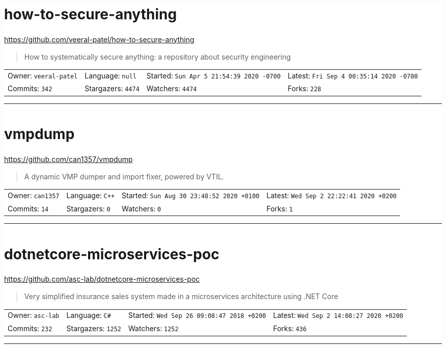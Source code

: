 
# how-to-secure-anything

https://github.com/veeral-patel/how-to-secure-anything
<blockquote>
How to systematically secure anything: a repository about security engineering
</blockquote>

<table>
<tr><td>Owner: <code>veeral-patel</code></td>
    <td>Language: <code>null</code></td>
    <td>Started: <code>Sun Apr 5 21:54:39 2020 -0700</code></td>
    <td>Latest: <code>Fri Sep 4 00:35:14 2020 -0700</code></td></tr>
<tr><td>Commits: <code>342</code></td>
    <td>Stargazers: <code>4474</code></td>
    <td>Watchers: <code>4474</code></td>
    <td>Forks: <code>228</code></td></tr>
</table>

---

# vmpdump

https://github.com/can1357/vmpdump
<blockquote>
A dynamic VMP dumper and import fixer, powered by VTIL.
</blockquote>

<table>
<tr><td>Owner: <code>can1357</code></td>
    <td>Language: <code>C++</code></td>
    <td>Started: <code>Sun Aug 30 23:48:52 2020 +0100</code></td>
    <td>Latest: <code>Wed Sep 2 22:22:41 2020 +0200</code></td></tr>
<tr><td>Commits: <code>14</code></td>
    <td>Stargazers: <code>0</code></td>
    <td>Watchers: <code>0</code></td>
    <td>Forks: <code>1</code></td></tr>
</table>

---

# dotnetcore-microservices-poc

https://github.com/asc-lab/dotnetcore-microservices-poc
<blockquote>
Very simplified insurance sales system made in a microservices architecture using .NET Core
</blockquote>

<table>
<tr><td>Owner: <code>asc-lab</code></td>
    <td>Language: <code>C#</code></td>
    <td>Started: <code>Wed Sep 26 09:08:47 2018 +0200</code></td>
    <td>Latest: <code>Wed Sep 2 14:08:27 2020 +0200</code></td></tr>
<tr><td>Commits: <code>232</code></td>
    <td>Stargazers: <code>1252</code></td>
    <td>Watchers: <code>1252</code></td>
    <td>Forks: <code>436</code></td></tr>
</table>

---

